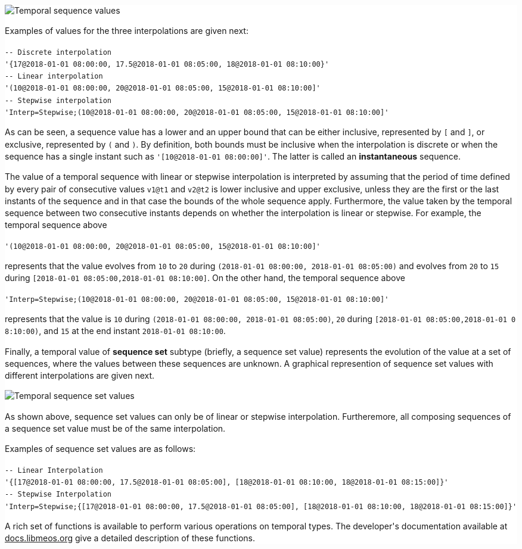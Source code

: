 <img src="/images/interpolation_seq.png" alt="Temporal sequence values" style="width: 30%;height: auto;"/>

Examples of values for the three interpolations are given next:
```
-- Discrete interpolation
'{17@2018-01-01 08:00:00, 17.5@2018-01-01 08:05:00, 18@2018-01-01 08:10:00}'
-- Linear interpolation
'(10@2018-01-01 08:00:00, 20@2018-01-01 08:05:00, 15@2018-01-01 08:10:00]'
-- Stepwise interpolation
'Interp=Stepwise;(10@2018-01-01 08:00:00, 20@2018-01-01 08:05:00, 15@2018-01-01 08:10:00]'
```

As can be seen, a sequence value has a lower and an upper bound that can be either inclusive, represented by `[` and `]`, or exclusive, represented by `(` and `)`. By definition, both bounds must be inclusive when the interpolation is discrete or when the sequence has a single instant such as `'[10@2018-01-01 08:00:00]'`. The latter is called an **instantaneous** sequence.

The value of a temporal sequence with linear or stepwise interpolation is interpreted by assuming that the period of time defined by every pair of consecutive values `v1@t1` and `v2@t2` is lower inclusive and upper exclusive, unless they are the first or the last instants of the sequence and in that case the bounds of the whole sequence apply. Furthermore, the value taken by the temporal sequence between two consecutive instants depends on whether the interpolation is linear or stepwise. For example, the temporal sequence above

`'(10@2018-01-01 08:00:00, 20@2018-01-01 08:05:00, 15@2018-01-01 08:10:00]'`

represents that the value evolves from `10` to `20` during `(2018-01-01 08:00:00, 2018-01-01 08:05:00)` and evolves from `20` to `15` during `[2018-01-01 08:05:00,2018-01-01 08:10:00]`. On the other hand, the temporal sequence above

`'Interp=Stepwise;(10@2018-01-01 08:00:00, 20@2018-01-01 08:05:00, 15@2018-01-01 08:10:00]'`

represents that the value is `10` during `(2018-01-01 08:00:00, 2018-01-01 08:05:00)`, `20` during `[2018-01-01 08:05:00,2018-01-01 08:10:00)`, and `15` at the end instant `2018-01-01 08:10:00`. 

Finally, a temporal value of **sequence set** subtype (briefly, a sequence set value) represents the evolution of the value at a set of sequences, where the values between these sequences are unknown. A graphical represention of sequence set values with different interpolations are given next.

<img src="/images/interpolation_seqset.png" alt="Temporal sequence set values" style="width: 60%;height: auto;"/>

As shown above, sequence set values can only be of linear or stepwise interpolation. Furtheremore, all composing sequences of a sequence set value must be of the same interpolation.

Examples of sequence set values are as follows:

```
-- Linear Interpolation
'{[17@2018-01-01 08:00:00, 17.5@2018-01-01 08:05:00], [18@2018-01-01 08:10:00, 18@2018-01-01 08:15:00]}'
-- Stepwise Interpolation
'Interp=Stepwise;{[17@2018-01-01 08:00:00, 17.5@2018-01-01 08:05:00], [18@2018-01-01 08:10:00, 18@2018-01-01 08:15:00]}'
```

A rich set of functions is available to perform various operations on temporal types. The developer's documentation available at [docs.libmeos.org](http://docs.libmeos.org/) give a detailed description of these functions.
